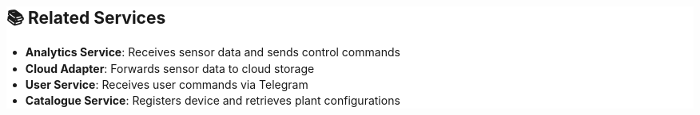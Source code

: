 ## 📚 Related Services

- **Analytics Service**: Receives sensor data and sends control commands
- **Cloud Adapter**: Forwards sensor data to cloud storage
- **User Service**: Receives user commands via Telegram
- **Catalogue Service**: Registers device and retrieves plant configurations 